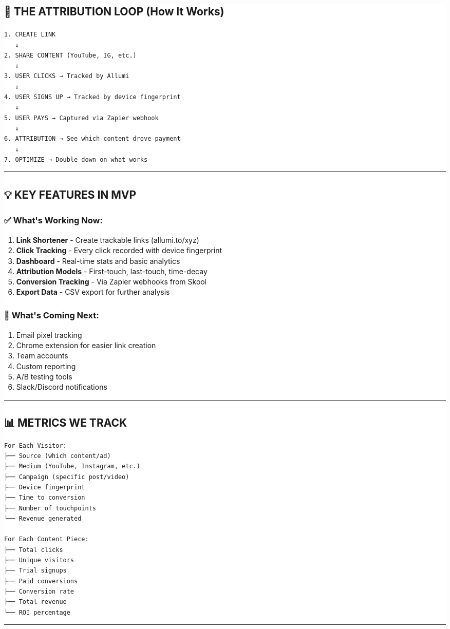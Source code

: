 
## 🔄 THE ATTRIBUTION LOOP (How It Works)

```
1. CREATE LINK
   ↓
2. SHARE CONTENT (YouTube, IG, etc.)
   ↓
3. USER CLICKS → Tracked by Allumi
   ↓
4. USER SIGNS UP → Tracked by device fingerprint
   ↓
5. USER PAYS → Captured via Zapier webhook
   ↓
6. ATTRIBUTION → See which content drove payment
   ↓
7. OPTIMIZE → Double down on what works
```

---

## 💡 KEY FEATURES IN MVP

### ✅ **What's Working Now:**
1. **Link Shortener** - Create trackable links (allumi.to/xyz)
2. **Click Tracking** - Every click recorded with device fingerprint
3. **Dashboard** - Real-time stats and basic analytics
4. **Attribution Models** - First-touch, last-touch, time-decay
5. **Conversion Tracking** - Via Zapier webhooks from Skool
6. **Export Data** - CSV export for further analysis

### 🚧 **What's Coming Next:**
1. Email pixel tracking
2. Chrome extension for easier link creation
3. Team accounts
4. Custom reporting
5. A/B testing tools
6. Slack/Discord notifications

---

## 📊 METRICS WE TRACK

```
For Each Visitor:
├── Source (which content/ad)
├── Medium (YouTube, Instagram, etc.)
├── Campaign (specific post/video)
├── Device fingerprint
├── Time to conversion
├── Number of touchpoints
└── Revenue generated

For Each Content Piece:
├── Total clicks
├── Unique visitors
├── Trial signups
├── Paid conversions
├── Conversion rate
├── Total revenue
└── ROI percentage
```

---